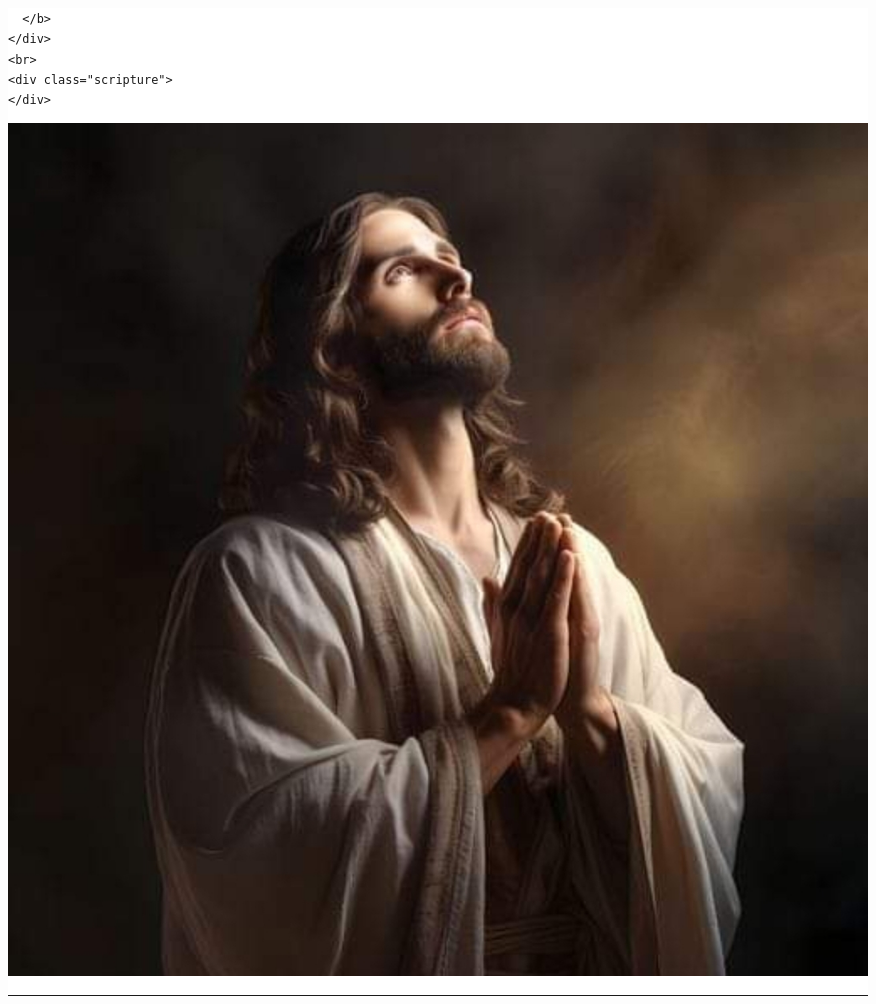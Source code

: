       </b>
    </div>
    <br>
    <div class="scripture">
    </div>         
  </div>
  <div class="image-container">
    <img src='../../pictures/picture_90.jpg'>
  </div>
</div>

---